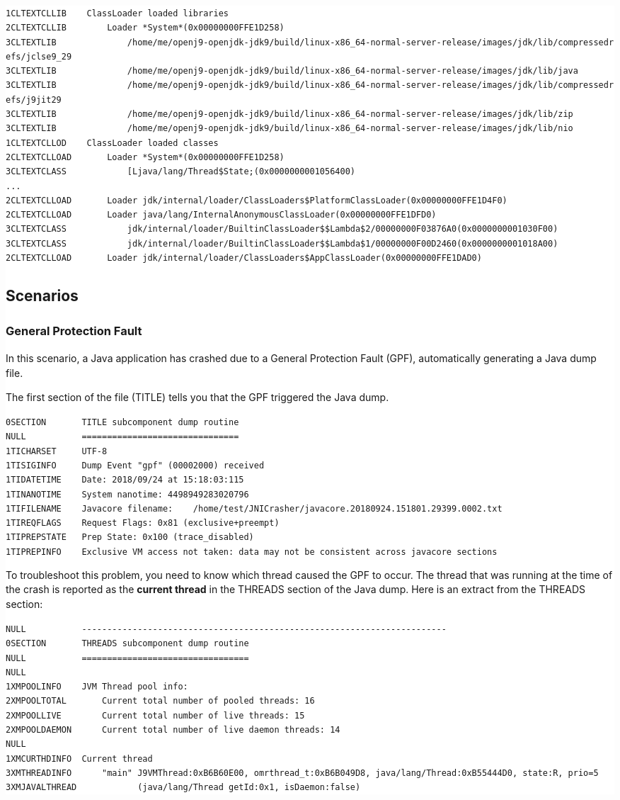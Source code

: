 ```
1CLTEXTCLLIB   	ClassLoader loaded libraries
2CLTEXTCLLIB  		Loader *System*(0x00000000FFE1D258)
3CLTEXTLIB   			/home/me/openj9-openjdk-jdk9/build/linux-x86_64-normal-server-release/images/jdk/lib/compressedrefs/jclse9_29
3CLTEXTLIB   			/home/me/openj9-openjdk-jdk9/build/linux-x86_64-normal-server-release/images/jdk/lib/java
3CLTEXTLIB   			/home/me/openj9-openjdk-jdk9/build/linux-x86_64-normal-server-release/images/jdk/lib/compressedrefs/j9jit29
3CLTEXTLIB   			/home/me/openj9-openjdk-jdk9/build/linux-x86_64-normal-server-release/images/jdk/lib/zip
3CLTEXTLIB   			/home/me/openj9-openjdk-jdk9/build/linux-x86_64-normal-server-release/images/jdk/lib/nio
1CLTEXTCLLOD   	ClassLoader loaded classes
2CLTEXTCLLOAD  		Loader *System*(0x00000000FFE1D258)
3CLTEXTCLASS   			[Ljava/lang/Thread$State;(0x0000000001056400)
...
2CLTEXTCLLOAD  		Loader jdk/internal/loader/ClassLoaders$PlatformClassLoader(0x00000000FFE1D4F0)
2CLTEXTCLLOAD  		Loader java/lang/InternalAnonymousClassLoader(0x00000000FFE1DFD0)
3CLTEXTCLASS   			jdk/internal/loader/BuiltinClassLoader$$Lambda$2/00000000F03876A0(0x0000000001030F00)
3CLTEXTCLASS   			jdk/internal/loader/BuiltinClassLoader$$Lambda$1/00000000F00D2460(0x0000000001018A00)
2CLTEXTCLLOAD  		Loader jdk/internal/loader/ClassLoaders$AppClassLoader(0x00000000FFE1DAD0)
```

## Scenarios

### General Protection Fault

In this scenario, a Java application has crashed due to a General Protection Fault (GPF), automatically generating a Java dump file.

The first section of the file (TITLE) tells you that the GPF triggered the Java dump.

```
0SECTION       TITLE subcomponent dump routine
NULL           ===============================
1TICHARSET     UTF-8
1TISIGINFO     Dump Event "gpf" (00002000) received
1TIDATETIME    Date: 2018/09/24 at 15:18:03:115
1TINANOTIME    System nanotime: 4498949283020796
1TIFILENAME    Javacore filename:    /home/test/JNICrasher/javacore.20180924.151801.29399.0002.txt
1TIREQFLAGS    Request Flags: 0x81 (exclusive+preempt)
1TIPREPSTATE   Prep State: 0x100 (trace_disabled)
1TIPREPINFO    Exclusive VM access not taken: data may not be consistent across javacore sections
```

To troubleshoot this problem, you need to know which thread caused the GPF to occur. The thread that was running at the time of the crash is reported as the **current thread**
in the THREADS section of the Java dump. Here is an extract from the THREADS section:

```
NULL           ------------------------------------------------------------------------
0SECTION       THREADS subcomponent dump routine
NULL           =================================
NULL
1XMPOOLINFO    JVM Thread pool info:
2XMPOOLTOTAL       Current total number of pooled threads: 16
2XMPOOLLIVE        Current total number of live threads: 15
2XMPOOLDAEMON      Current total number of live daemon threads: 14
NULL            
1XMCURTHDINFO  Current thread
3XMTHREADINFO      "main" J9VMThread:0xB6B60E00, omrthread_t:0xB6B049D8, java/lang/Thread:0xB55444D0, state:R, prio=5
3XMJAVALTHREAD            (java/lang/Thread getId:0x1, isDaemon:false)
```